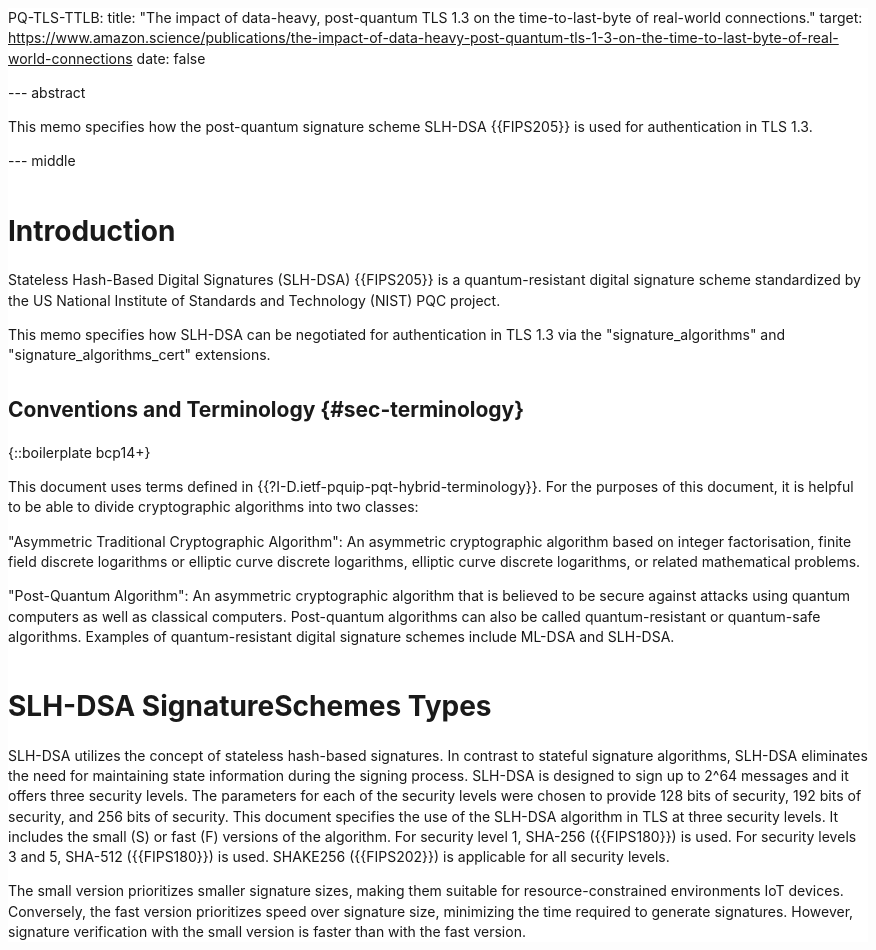   PQ-TLS-TTLB:
     title: "The impact of data-heavy, post-quantum TLS 1.3 on the time-to-last-byte of real-world connections."
     target: https://www.amazon.science/publications/the-impact-of-data-heavy-post-quantum-tls-1-3-on-the-time-to-last-byte-of-real-world-connections 
     date: false
 
--- abstract

This memo specifies how the post-quantum signature scheme SLH-DSA {{FIPS205}} is used for authentication in TLS 1.3.

--- middle

# Introduction

Stateless Hash-Based Digital Signatures (SLH-DSA) {{FIPS205}} is a quantum-resistant digital signature scheme standardized by the US National Institute of Standards and Technology (NIST) PQC project. 

This memo specifies how SLH-DSA can be negotiated for authentication in TLS 1.3 via the "signature_algorithms" and "signature_algorithms_cert" extensions.

## Conventions and Terminology {#sec-terminology}

{::boilerplate bcp14+}

This document uses terms defined in {{?I-D.ietf-pquip-pqt-hybrid-terminology}}. For the purposes of this document, it is helpful to be able to divide cryptographic algorithms into two classes:

"Asymmetric Traditional Cryptographic Algorithm": An asymmetric cryptographic algorithm based on integer factorisation, finite field discrete logarithms or elliptic curve discrete logarithms, elliptic curve discrete logarithms, or related mathematical problems.

"Post-Quantum Algorithm": An asymmetric cryptographic algorithm that is believed to be secure against attacks using quantum computers as well as classical computers. Post-quantum algorithms can also be called quantum-resistant or quantum-safe algorithms. Examples of quantum-resistant digital signature schemes include ML-DSA and SLH-DSA.

# SLH-DSA SignatureSchemes Types

SLH-DSA utilizes the concept of stateless hash-based signatures. In contrast to stateful signature algorithms, SLH-DSA eliminates the need for maintaining state information during the signing process. SLH-DSA is designed to sign up to 2^64 messages and it offers three security levels. The parameters for each of the security levels were chosen to provide 128 bits of security, 192 bits of security, and 256 bits of security. This document specifies the use of the SLH-DSA algorithm in TLS at three security levels. It includes the small (S) or fast (F) versions of the algorithm. For security level 1, SHA-256 ({{FIPS180}}) is used. For security levels 3 and 5, SHA-512 ({{FIPS180}}) is used. SHAKE256 ({{FIPS202}}) is applicable for all security levels. 

The small version prioritizes smaller signature sizes, making them suitable for resource-constrained environments IoT devices. Conversely, the fast version prioritizes speed over signature size, minimizing the time required to generate signatures. However, signature verification with the small version is faster than with the fast version.
